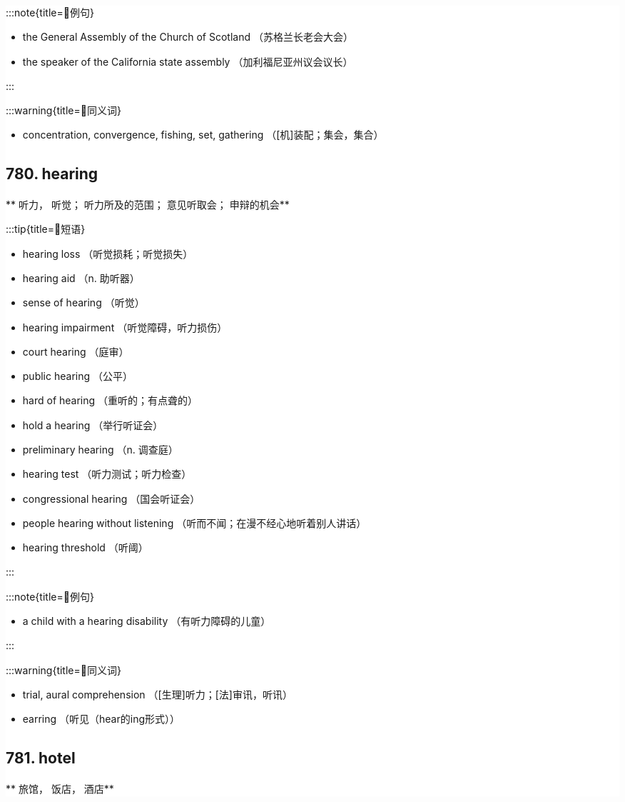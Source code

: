 :::note{title=🎤例句}

- the General Assembly of the Church of Scotland （苏格兰长老会大会）

- the speaker of the California state assembly （加利福尼亚州议会议长）

:::

:::warning{title=🤔同义词}

- concentration, convergence, fishing, set, gathering （[机]装配；集会，集合）


## 780. hearing

** 听力， 听觉； 听力所及的范围； 意见听取会； 申辩的机会**

:::tip{title=🤩短语}

- hearing loss （听觉损耗；听觉损失）

- hearing aid （n. 助听器）

- sense of hearing （听觉）

- hearing impairment （听觉障碍，听力损伤）

- court hearing （庭审）

- public hearing （公平）

- hard of hearing （重听的；有点聋的）

- hold a hearing （举行听证会）

- preliminary hearing （n. 调查庭）

- hearing test （听力测试；听力检查）

- congressional hearing （国会听证会）

- people hearing without listening （听而不闻；在漫不经心地听着别人讲话）

- hearing threshold （听阈）

:::

:::note{title=🎤例句}

- a child with a hearing disability （有听力障碍的儿童）

:::

:::warning{title=🤔同义词}

- trial, aural comprehension （[生理]听力；[法]审讯，听讯）

- earring （听见（hear的ing形式））


## 781. hotel

** 旅馆， 饭店， 酒店**
